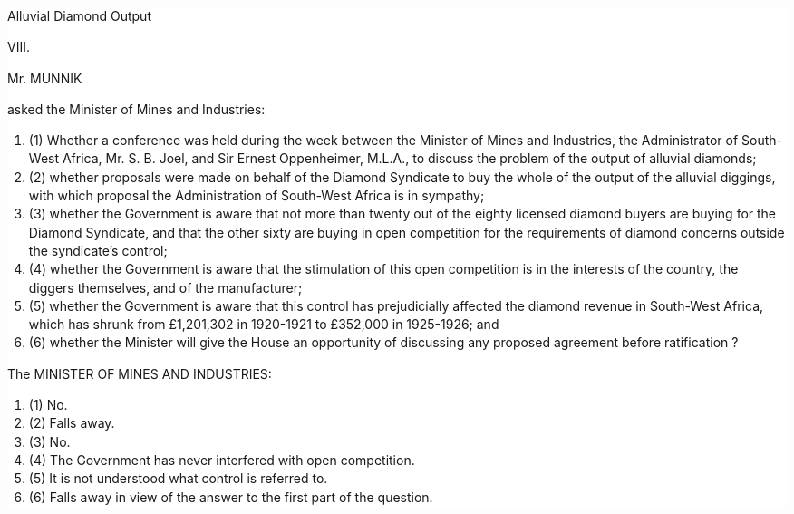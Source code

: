 </oralStatements>

<oralStatements>

<heading>Alluvial Diamond Output</heading>

<question by="#munnik" to="#minister_of_mines_and_industries">

<num>VIII.</num>

<from>Mr. MUNNIK</from>

<p>asked the Minister of Mines and Industries:</p>

<ol>

<li>(1) Whether a conference was held during the week between the Minister of Mines and Industries, the Administrator of South-West Africa, Mr. S. B. Joel, and Sir Ernest Oppenheimer, M.L.A., to discuss the problem of the output of alluvial diamonds;</li>

<li>(2) whether proposals were made on behalf of the Diamond Syndicate to buy the whole of the output of the alluvial diggings, with which proposal the Administration of South-West Africa is in sympathy;</li>

<li>(3) whether the Government is aware that not more than twenty out of the eighty licensed diamond buyers are buying for the Diamond Syndicate, and that the other sixty are buying in open competition for the requirements of diamond concerns outside the syndicate&#x2019;s control;</li>

<li>(4) whether the Government is aware that the stimulation of this open competition is in <span class="col_871-872" refersTo="page_0505"/>the interests of the country, the diggers themselves, and of the manufacturer;</li>

<li>(5) whether the Government is aware that this control has prejudicially affected the diamond revenue in South-West Africa, which has shrunk from £1,201,302 in 1920-1921 to £352,000 in 1925-1926; and</li>

<li>(6) whether the Minister will give the House an opportunity of discussing any proposed agreement before ratification ?</li>

</ol>

</question>

<answer by="#minister_of_mines_and_industries" to="#munnik">

<from>The MINISTER OF MINES AND INDUSTRIES:</from>

<ol>

<li>(1) No.</li>

<li>(2) Falls away.</li>

<li>(3) No.</li>

<li>(4) The Government has never interfered with open competition.</li>

<li>(5) It is not understood what control is referred to.</li>

<li>(6) Falls away in view of the answer to the first part of the question.</li>

</ol>
